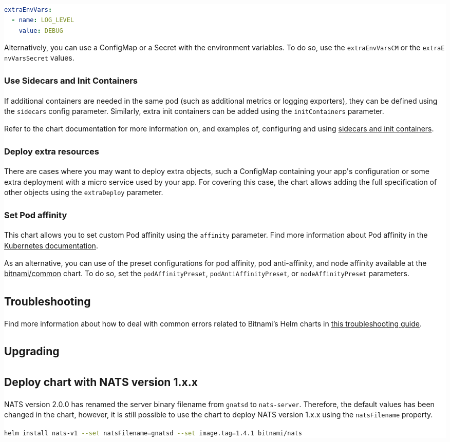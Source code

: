 ```yaml
extraEnvVars:
  - name: LOG_LEVEL
    value: DEBUG
```

Alternatively, you can use a ConfigMap or a Secret with the environment variables. To do so, use the `extraEnvVarsCM` or the `extraEnvVarsSecret` values.

### Use Sidecars and Init Containers

If additional containers are needed in the same pod (such as additional metrics or logging exporters), they can be defined using the `sidecars` config parameter. Similarly, extra init containers can be added using the `initContainers` parameter.

Refer to the chart documentation for more information on, and examples of, configuring and using [sidecars and init containers](https://docs.bitnami.com/kubernetes/infrastructure/nats/configuration/configure-sidecar-init-containers/).

### Deploy extra resources

There are cases where you may want to deploy extra objects, such a ConfigMap containing your app's configuration or some extra deployment with a micro service used by your app. For covering this case, the chart allows adding the full specification of other objects using the `extraDeploy` parameter.

### Set Pod affinity

This chart allows you to set custom Pod affinity using the `affinity` parameter. Find more information about Pod affinity in the [Kubernetes documentation](https://kubernetes.io/docs/concepts/configuration/assign-pod-node/#affinity-and-anti-affinity).

As an alternative, you can use of the preset configurations for pod affinity, pod anti-affinity, and node affinity available at the [bitnami/common](https://github.com/bitnami/charts/tree/master/bitnami/common#affinities) chart. To do so, set the `podAffinityPreset`, `podAntiAffinityPreset`, or `nodeAffinityPreset` parameters.

## Troubleshooting

Find more information about how to deal with common errors related to Bitnami’s Helm charts in [this troubleshooting guide](https://docs.bitnami.com/general/how-to/troubleshoot-helm-chart-issues).

## Upgrading

## Deploy chart with NATS version 1.x.x

NATS version 2.0.0 has renamed the server binary filename from `gnatsd` to `nats-server`. Therefore, the default values has been changed in the chart,
however, it is still possible to use the chart to deploy NATS version 1.x.x using the `natsFilename` property.

```bash
helm install nats-v1 --set natsFilename=gnatsd --set image.tag=1.4.1 bitnami/nats
```
